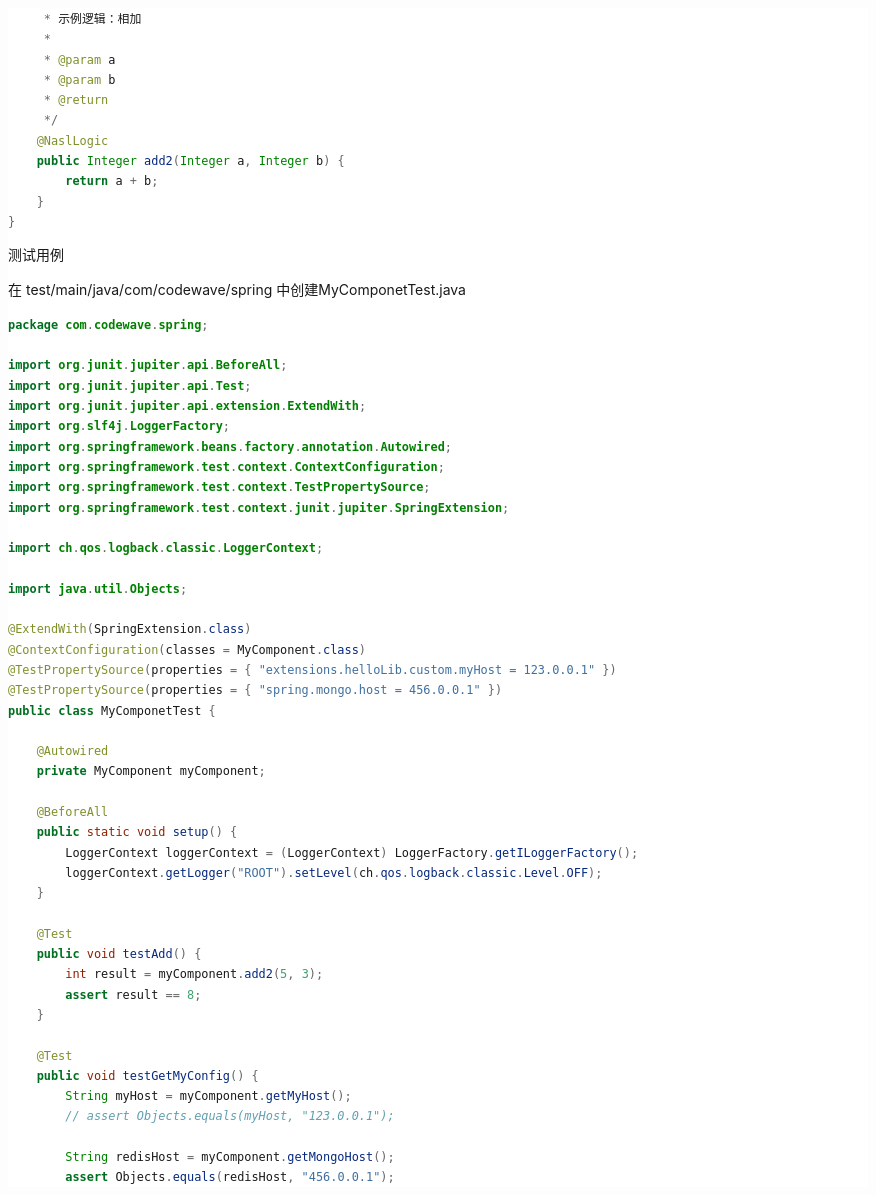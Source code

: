 ```java
     * 示例逻辑：相加
     * 
     * @param a
     * @param b
     * @return
     */
    @NaslLogic
    public Integer add2(Integer a, Integer b) {
        return a + b;
    }
}

```





测试用例

在 test/main/java/com/codewave/spring 中创建MyComponetTest.java

```java
package com.codewave.spring;

import org.junit.jupiter.api.BeforeAll;
import org.junit.jupiter.api.Test;
import org.junit.jupiter.api.extension.ExtendWith;
import org.slf4j.LoggerFactory;
import org.springframework.beans.factory.annotation.Autowired;
import org.springframework.test.context.ContextConfiguration;
import org.springframework.test.context.TestPropertySource;
import org.springframework.test.context.junit.jupiter.SpringExtension;

import ch.qos.logback.classic.LoggerContext;

import java.util.Objects;

@ExtendWith(SpringExtension.class)
@ContextConfiguration(classes = MyComponent.class)
@TestPropertySource(properties = { "extensions.helloLib.custom.myHost = 123.0.0.1" })
@TestPropertySource(properties = { "spring.mongo.host = 456.0.0.1" })
public class MyComponetTest {

    @Autowired
    private MyComponent myComponent;

    @BeforeAll
    public static void setup() {
        LoggerContext loggerContext = (LoggerContext) LoggerFactory.getILoggerFactory();
        loggerContext.getLogger("ROOT").setLevel(ch.qos.logback.classic.Level.OFF);
    }

    @Test
    public void testAdd() {
        int result = myComponent.add2(5, 3);
        assert result == 8;
    }

    @Test
    public void testGetMyConfig() {
        String myHost = myComponent.getMyHost();
        // assert Objects.equals(myHost, "123.0.0.1");

        String redisHost = myComponent.getMongoHost();
        assert Objects.equals(redisHost, "456.0.0.1");
```